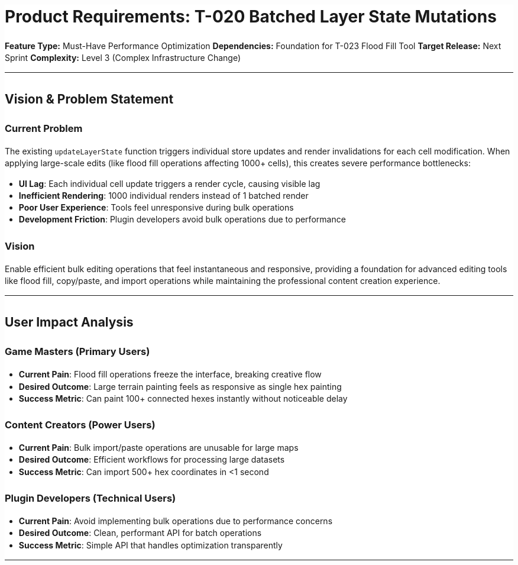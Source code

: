 # Product Requirements: T-020 Batched Layer State Mutations

**Feature Type:** Must-Have Performance Optimization
**Dependencies:** Foundation for T-023 Flood Fill Tool
**Target Release:** Next Sprint
**Complexity:** Level 3 (Complex Infrastructure Change)

---

## Vision & Problem Statement

### Current Problem

The existing `updateLayerState` function triggers individual store updates and render invalidations for each cell modification. When applying large-scale edits (like flood fill operations affecting 1000+ cells), this creates severe performance bottlenecks:

- **UI Lag**: Each individual cell update triggers a render cycle, causing visible lag
- **Inefficient Rendering**: 1000 individual renders instead of 1 batched render
- **Poor User Experience**: Tools feel unresponsive during bulk operations
- **Development Friction**: Plugin developers avoid bulk operations due to performance

### Vision

Enable efficient bulk editing operations that feel instantaneous and responsive, providing a foundation for advanced editing tools like flood fill, copy/paste, and import operations while maintaining the professional content creation experience.

---

## User Impact Analysis

### Game Masters (Primary Users)

- **Current Pain**: Flood fill operations freeze the interface, breaking creative flow
- **Desired Outcome**: Large terrain painting feels as responsive as single hex painting
- **Success Metric**: Can paint 100+ connected hexes instantly without noticeable delay

### Content Creators (Power Users)

- **Current Pain**: Bulk import/paste operations are unusable for large maps
- **Desired Outcome**: Efficient workflows for processing large datasets
- **Success Metric**: Can import 500+ hex coordinates in <1 second

### Plugin Developers (Technical Users)

- **Current Pain**: Avoid implementing bulk operations due to performance concerns
- **Desired Outcome**: Clean, performant API for batch operations
- **Success Metric**: Simple API that handles optimization transparently

---
